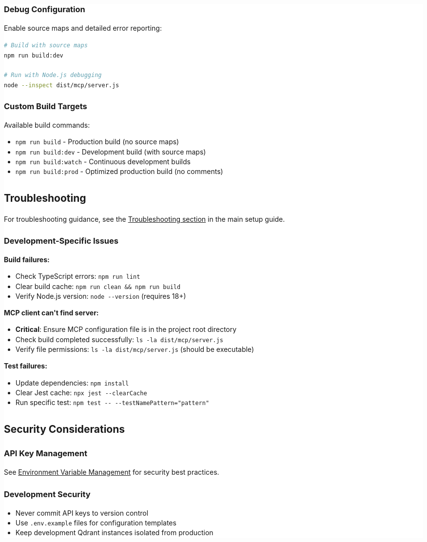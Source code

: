 ### Debug Configuration

Enable source maps and detailed error reporting:

```bash
# Build with source maps
npm run build:dev

# Run with Node.js debugging
node --inspect dist/mcp/server.js
```

### Custom Build Targets

Available build commands:

- `npm run build` - Production build (no source maps)
- `npm run build:dev` - Development build (with source maps)
- `npm run build:watch` - Continuous development builds
- `npm run build:prod` - Optimized production build (no comments)

## Troubleshooting

For troubleshooting guidance, see the [Troubleshooting section](../mcp-setup.md#troubleshooting) in the main setup guide.

### Development-Specific Issues

**Build failures:**
- Check TypeScript errors: `npm run lint`
- Clear build cache: `npm run clean && npm run build`
- Verify Node.js version: `node --version` (requires 18+)

**MCP client can't find server:**
- **Critical**: Ensure MCP configuration file is in the project root directory
- Check build completed successfully: `ls -la dist/mcp/server.js`
- Verify file permissions: `ls -la dist/mcp/server.js` (should be executable)

**Test failures:**
- Update dependencies: `npm install`
- Clear Jest cache: `npx jest --clearCache`
- Run specific test: `npm test -- --testNamePattern="pattern"`

## Security Considerations

### API Key Management

See [Environment Variable Management](../mcp-setup.md#environment-variable-management) for security best practices.

### Development Security

- Never commit API keys to version control
- Use `.env.example` files for configuration templates
- Keep development Qdrant instances isolated from production
